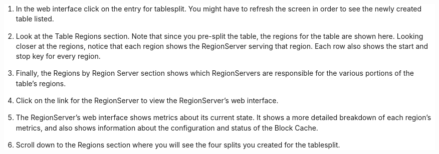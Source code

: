 1.  In the web interface click on the entry for tablesplit. You might have to refresh the screen in order to see the newly created table listed.

1.  Look at the Table Regions section. Note that since you pre-split the table, the regions for the table are shown here. Looking closer at the regions, notice that each region shows the RegionServer serving that region. Each row also shows the start and stop key for every region.

1.  Finally, the Regions by Region Server section shows which RegionServers are responsible for the various portions of the table’s regions.

1.  Click on the link for the RegionServer to view the RegionServer’s web interface.

1.  The RegionServer’s web interface shows metrics about its current state. It shows a more detailed breakdown of each region’s metrics, and also shows information about the configuration and status of the Block Cache.

1.  Scroll down to the Regions section where you will see the four splits you created for the tablesplit.
